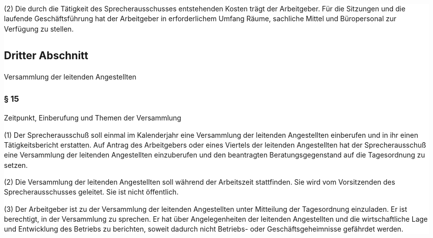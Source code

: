 </div>

<div class="jurAbsatz">

(2) Die durch die Tätigkeit des Sprecherausschusses entstehenden Kosten
trägt der Arbeitgeber. Für die Sitzungen und die laufende
Geschäftsführung hat der Arbeitgeber in erforderlichem Umfang Räume,
sachliche Mittel und Büropersonal zur Verfügung zu stellen.

</div>

</div>

</div>

</div>

<span id="BJNR023160988BJNG000500325.html"></span>

## Dritter Abschnitt  
Versammlung der leitenden Angestellten

<span id="BJNR023160988BJNE002900325.html"></span>

### § 15  
Zeitpunkt, Einberufung und Themen der Versammlung

<div>

<div class="jnhtml">

<div>

<div class="jurAbsatz">

(1) Der Sprecherausschuß soll einmal im Kalenderjahr eine Versammlung
der leitenden Angestellten einberufen und in ihr einen Tätigkeitsbericht
erstatten. Auf Antrag des Arbeitgebers oder eines Viertels der leitenden
Angestellten hat der Sprecherausschuß eine Versammlung der leitenden
Angestellten einzuberufen und den beantragten Beratungsgegenstand auf
die Tagesordnung zu setzen.

</div>

<div class="jurAbsatz">

(2) Die Versammlung der leitenden Angestellten soll während der
Arbeitszeit stattfinden. Sie wird vom Vorsitzenden des
Sprecherausschusses geleitet. Sie ist nicht öffentlich.

</div>

<div class="jurAbsatz">

(3) Der Arbeitgeber ist zu der Versammlung der leitenden Angestellten
unter Mitteilung der Tagesordnung einzuladen. Er ist berechtigt, in der
Versammlung zu sprechen. Er hat über Angelegenheiten der leitenden
Angestellten und die wirtschaftliche Lage und Entwicklung des Betriebs
zu berichten, soweit dadurch nicht Betriebs- oder Geschäftsgeheimnisse
gefährdet werden.
